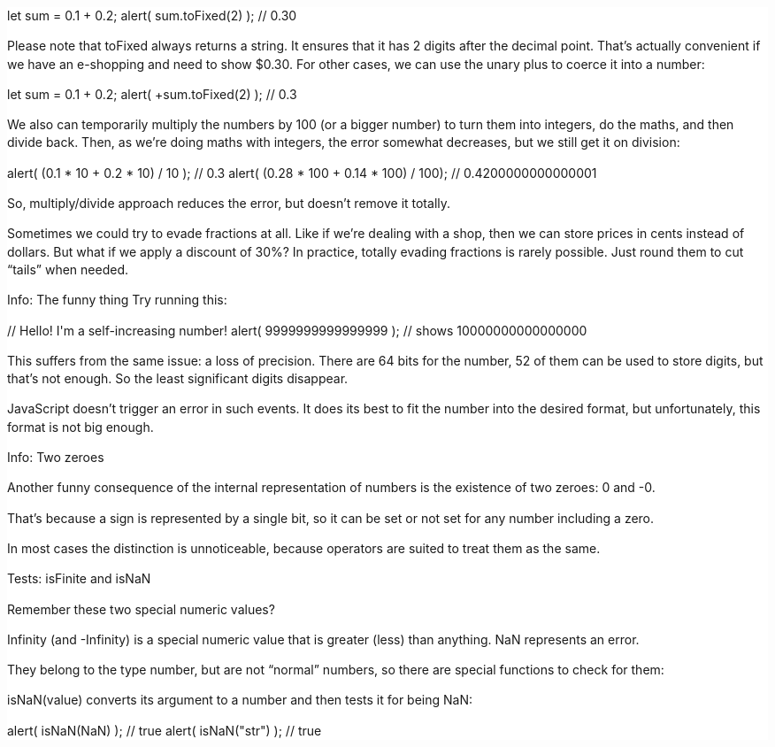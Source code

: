 let sum = 0.1 + 0.2;
alert( sum.toFixed(2) ); // 0.30

Please note that toFixed always returns a string. It ensures that it has 2 digits after the decimal point. That’s actually convenient if we have an e-shopping and need to show $0.30. For other cases, we can use the unary plus to coerce it into a number:

let sum = 0.1 + 0.2;
alert( +sum.toFixed(2) ); // 0.3

We also can temporarily multiply the numbers by 100 (or a bigger number) to turn them into integers, do the maths, and then divide back. Then, as we’re doing maths with integers, the error somewhat decreases, but we still get it on division:

alert( (0.1 * 10 + 0.2 * 10) / 10 ); // 0.3
alert( (0.28 * 100 + 0.14 * 100) / 100); // 0.4200000000000001

So, multiply/divide approach reduces the error, but doesn’t remove it totally.

Sometimes we could try to evade fractions at all. Like if we’re dealing with a shop, then we can store prices in cents instead of dollars. But what if we apply a discount of 30%? In practice, totally evading fractions is rarely possible. Just round them to cut “tails” when needed.

Info: The funny thing
Try running this:

// Hello! I'm a self-increasing number!
alert( 9999999999999999 ); // shows 10000000000000000

This suffers from the same issue: a loss of precision. There are 64 bits for the number, 52 of them can be used to store digits, but that’s not enough. So the least significant digits disappear.

JavaScript doesn’t trigger an error in such events. It does its best to fit the number into the desired format, but unfortunately, this format is not big enough.

Info: Two zeroes

Another funny consequence of the internal representation of numbers is the existence of two zeroes: 0 and -0.

That’s because a sign is represented by a single bit, so it can be set or not set for any number including a zero.

In most cases the distinction is unnoticeable, because operators are suited to treat them as the same.

Tests: isFinite and isNaN

Remember these two special numeric values?

Infinity (and -Infinity) is a special numeric value that is greater (less) than anything.
NaN represents an error.

They belong to the type number, but are not “normal” numbers, so there are special functions to check for them:

isNaN(value) converts its argument to a number and then tests it for being NaN:

alert( isNaN(NaN) ); // true
alert( isNaN("str") ); // true
